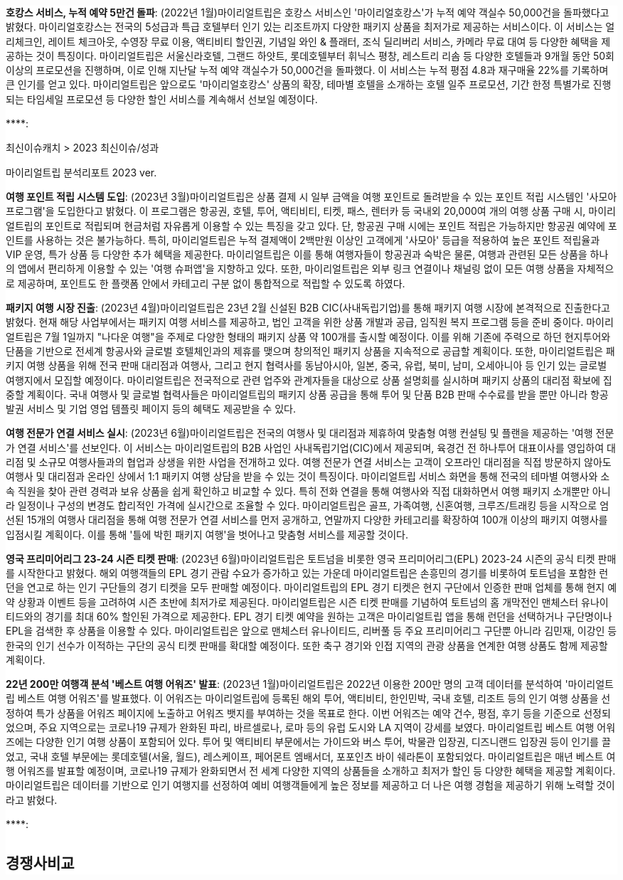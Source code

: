 **호캉스 서비스, 누적 예약 5만건 돌파**: (2022년 1월)마이리얼트립은 호캉스 서비스인 '마이리얼호캉스'가 누적 예약 객실수 50,000건을 돌파했다고 밝혔다. 마이리얼호캉스는 전국의 5성급과 특급 호텔부터 인기 있는 리조트까지 다양한 패키지 상품을 최저가로 제공하는 서비스이다. 이 서비스는 얼리체크인, 레이트 체크아웃, 수영장 무료 이용, 액티비티 할인권, 기념일 와인 & 플래터, 조식 딜리버리 서비스, 카메라 무료 대여 등 다양한 혜택을 제공하는 것이 특징이다. 마이리얼트립은 서울신라호텔, 그랜드 하얏트, 롯데호텔부터 휘닉스 평창, 레스트리 리솜 등 다양한 호텔들과 9개월 동안 50회 이상의 프로모션을 진행하며, 이로 인해 지난달 누적 예약 객실수가 50,000건을 돌파했다. 이 서비스는 누적 평점 4.8과 재구매율 22%를 기록하며 큰 인기를 얻고 있다. 마이리얼트립은 앞으로도 '마이리얼호캉스' 상품의 확장, 테마별 호텔을 소개하는 호텔 일주 프로모션, 기간 한정 특별가로 진행되는 타임세일 프로모션 등 다양한 할인 서비스를 계속해서 선보일 예정이다.

****: 

최신이슈캐치 > 2023 최신이슈/성과

마이리얼트립 분석리포트 2023 ver.

**여행 포인트 적립 시스템 도입**: (2023년 3월)마이리얼트립은 상품 결제 시 일부 금액을 여행 포인트로 돌려받을 수 있는 포인트 적립 시스템인 '사모아 프로그램'을 도입한다고 밝혔다. 이 프로그램은 항공권, 호텔, 투어, 액티비티, 티켓, 패스, 렌터카 등 국내외 20,000여 개의 여행 상품 구매 시, 마이리얼트립의 포인트로 적립되며 현금처럼 자유롭게 이용할 수 있는 특징을 갖고 있다. 단, 항공권 구매 시에는 포인트 적립은 가능하지만 항공권 예약에 포인트를 사용하는 것은 불가능하다. 특히, 마이리얼트립은 누적 결제액이 2백만원 이상인 고객에게 '사모아' 등급을 적용하여 높은 포인트 적립율과 VIP 운영, 특가 상품 등 다양한 추가 혜택을 제공한다. 마이리얼트립은 이를 통해 여행자들이 항공권과 숙박은 물론, 여행과 관련된 모든 상품을 하나의 앱에서 편리하게 이용할 수 있는 '여행 슈퍼앱'을 지향하고 있다. 또한, 마이리얼트립은 외부 링크 연결이나 채널링 없이 모든 여행 상품을 자체적으로 제공하며, 포인트도 한 플랫폼 안에서 카테고리 구분 없이 통합적으로 적립할 수 있도록 하였다.

**패키지 여행 시장 진출**: (2023년 4월)마이리얼트립은 23년 2월 신설된 B2B CIC(사내독립기업)를 통해 패키지 여행 시장에 본격적으로 진출한다고 밝혔다. 현재 해당 사업부에서는 패키지 여행 서비스를 제공하고, 법인 고객을 위한 상품 개발과 공급, 임직원 복지 프로그램 등을 준비 중이다. 마이리얼트립은 7월 1일까지 "나다운 여행"을 주제로 다양한 형태의 패키지 상품 약 100개를 출시할 예정이다. 이를 위해 기존에 주력으로 하던 현지투어와 단품을 기반으로 전세계 항공사와 글로벌 호텔체인과의 제휴를 맺으며 창의적인 패키지 상품을 지속적으로 공급할 계획이다. 또한, 마이리얼트립은 패키지 여행 상품을 위해 전국 판매 대리점과 여행사, 그리고 현지 협력사를 동남아시아, 일본, 중국, 유럽, 북미, 남미, 오세아니아 등 인기 있는 글로벌 여행지에서 모집할 예정이다. 마이리얼트립은 전국적으로 관련 업주와 관계자들을 대상으로 상품 설명회를 실시하며 패키지 상품의 대리점 확보에 집중할 계획이다. 국내 여행사 및 글로벌 협력사들은 마이리얼트립의 패키지 상품 공급을 통해 투어 및 단품 B2B 판매 수수료를 받을 뿐만 아니라 항공 발권 서비스 및 기업 영업 템플릿 페이지 등의 혜택도 제공받을 수 있다.

**여행 전문가 연결 서비스 실시**: (2023년 6월)마이리얼트립은 전국의 여행사 및 대리점과 제휴하여 맞춤형 여행 컨설팅 및 플랜을 제공하는 '여행 전문가 연결 서비스'를 선보인다. 이 서비스는 마이리얼트립의 B2B 사업인 사내독립기업(CIC)에서 제공되며, 육경건 전 하나투어 대표이사를 영입하여 대리점 및 소규모 여행사들과의 협업과 상생을 위한 사업을 전개하고 있다. 여행 전문가 연결 서비스는 고객이 오프라인 대리점을 직접 방문하지 않아도 여행사 및 대리점과 온라인 상에서 1:1 패키지 여행 상담을 받을 수 있는 것이 특징이다. 마이리얼트립 서비스 화면을 통해 전국의 테마별 여행사와 소속 직원을 찾아 관련 경력과 보유 상품을 쉽게 확인하고 비교할 수 있다. 특히 전화 연결을 통해 여행사와 직접 대화하면서 여행 패키지 소개뿐만 아니라 일정이나 구성의 변경도 합리적인 가격에 실시간으로 조율할 수 있다. 마이리얼트립은 골프, 가족여행, 신혼여행, 크루즈/트래킹 등을 시작으로 엄선된 15개의 여행사 대리점을 통해 여행 전문가 연결 서비스를 먼저 공개하고, 연말까지 다양한 카테고리를 확장하여 100개 이상의 패키지 여행사를 입점시킬 계획이다. 이를 통해 '틀에 박힌 패키지 여행'을 벗어나고 맞춤형 서비스를 제공할 것이다.

**영국 프리미어리그 23-24 시즌 티켓 판매**: (2023년 6월)마이리얼트립은 토트넘을 비롯한 영국 프리미어리그(EPL) 2023-24 시즌의 공식 티켓 판매를 시작한다고 밝혔다. 해외 여행객들의 EPL 경기 관람 수요가 증가하고 있는 가운데 마이리얼트립은 손흥민의 경기를 비롯하여 토트넘을 포함한 런던을 연고로 하는 인기 구단들의 경기 티켓을 모두 판매할 예정이다. 마이리얼트립의 EPL 경기 티켓은 현지 구단에서 인증한 판매 업체를 통해 현지 예약 상황과 이벤트 등을 고려하여 시즌 초반에 최저가로 제공된다. 마이리얼트립은 시즌 티켓 판매를 기념하여 토트넘의 홈 개막전인 맨체스터 유나이티드와의 경기를 최대 60% 할인된 가격으로 제공한다. EPL 경기 티켓 예약을 원하는 고객은 마이리얼트립 앱을 통해 런던을 선택하거나 구단명이나 EPL을 검색한 후 상품을 이용할 수 있다. 마이리얼트립은 앞으로 맨체스터 유나이티드, 리버풀 등 주요 프리미어리그 구단뿐 아니라 김민재, 이강인 등 한국의 인기 선수가 이적하는 구단의 공식 티켓 판매를 확대할 예정이다. 또한 축구 경기와 인접 지역의 관광 상품을 연계한 여행 상품도 함께 제공할 계획이다.

**22년 200만 여행객 분석 '베스트 여행 어워즈' 발표**: (2023년 1월)마이리얼트립은 2022년 이용한 200만 명의 고객 데이터를 분석하여 '마이리얼트립 베스트 여행 어워즈'를 발표했다. 이 어워즈는 마이리얼트립에 등록된 해외 투어, 액티비티, 한인민박, 국내 호텔, 리조트 등의 인기 여행 상품을 선정하여 특가 상품을 어워즈 페이지에 노출하고 어워즈 뱃지를 부여하는 것을 목표로 한다. 이번 어워즈는 예약 건수, 평점, 후기 등을 기준으로 선정되었으며, 주요 지역으로는 코로나19 규제가 완화된 파리, 바르셀로나, 로마 등의 유럽 도시와 LA 지역이 강세를 보였다. 마이리얼트립 베스트 여행 어워즈에는 다양한 인기 여행 상품이 포함되어 있다. 투어 및 액티비티 부문에서는 가이드와 버스 투어, 박물관 입장권, 디즈니랜드 입장권 등이 인기를 끌었고, 국내 호텔 부문에는 롯데호텔(서울, 월드), 레스케이프, 페어몬트 엠배서더, 포포인츠 바이 쉐라톤이 포함되었다. 마이리얼트립은 매년 베스트 여행 어워즈를 발표할 예정이며, 코로나19 규제가 완화되면서 전 세계 다양한 지역의 상품들을 소개하고 최저가 할인 등 다양한 혜택을 제공할 계획이다. 마이리얼트립은 데이터를 기반으로 인기 여행지를 선정하여 예비 여행객들에게 높은 정보를 제공하고 더 나은 여행 경험을 제공하기 위해 노력할 것이라고 밝혔다.

****: 

## 경쟁사비교
